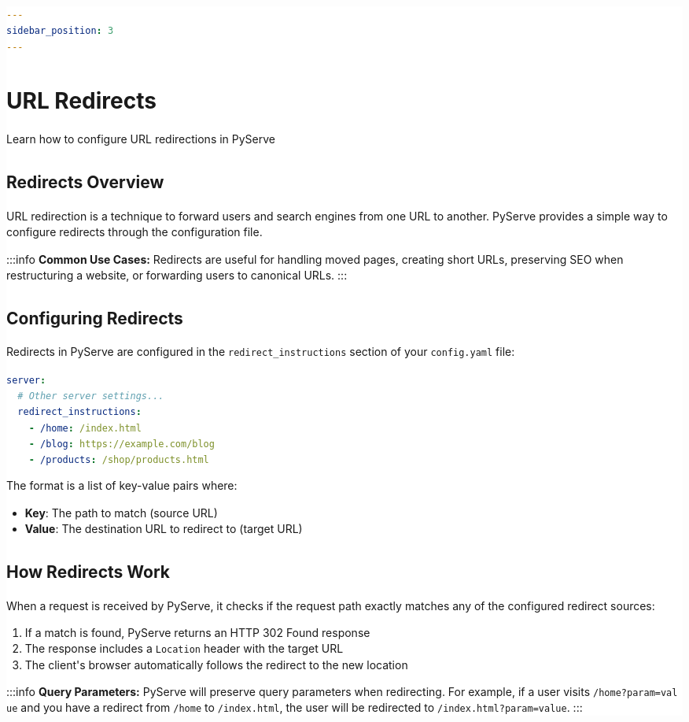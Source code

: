 ```yaml
---
sidebar_position: 3
---
```


# URL Redirects

Learn how to configure URL redirections in PyServe

## Redirects Overview

URL redirection is a technique to forward users and search engines from one URL to another. PyServe provides a simple way to configure redirects through the configuration file.

:::info
**Common Use Cases:** Redirects are useful for handling moved pages, creating short URLs, preserving SEO when restructuring a website, or forwarding users to canonical URLs.
:::

## Configuring Redirects

Redirects in PyServe are configured in the `redirect_instructions` section of your `config.yaml` file:

```yaml
server:
  # Other server settings...
  redirect_instructions:
    - /home: /index.html
    - /blog: https://example.com/blog
    - /products: /shop/products.html
```

The format is a list of key-value pairs where:
- **Key**: The path to match (source URL)
- **Value**: The destination URL to redirect to (target URL)

## How Redirects Work

When a request is received by PyServe, it checks if the request path exactly matches any of the configured redirect sources:

1. If a match is found, PyServe returns an HTTP 302 Found response
2. The response includes a `Location` header with the target URL
3. The client's browser automatically follows the redirect to the new location

:::info
**Query Parameters:** PyServe will preserve query parameters when redirecting. For example, if a user visits `/home?param=value` and you have a redirect from `/home` to `/index.html`, the user will be redirected to `/index.html?param=value`.
:::
